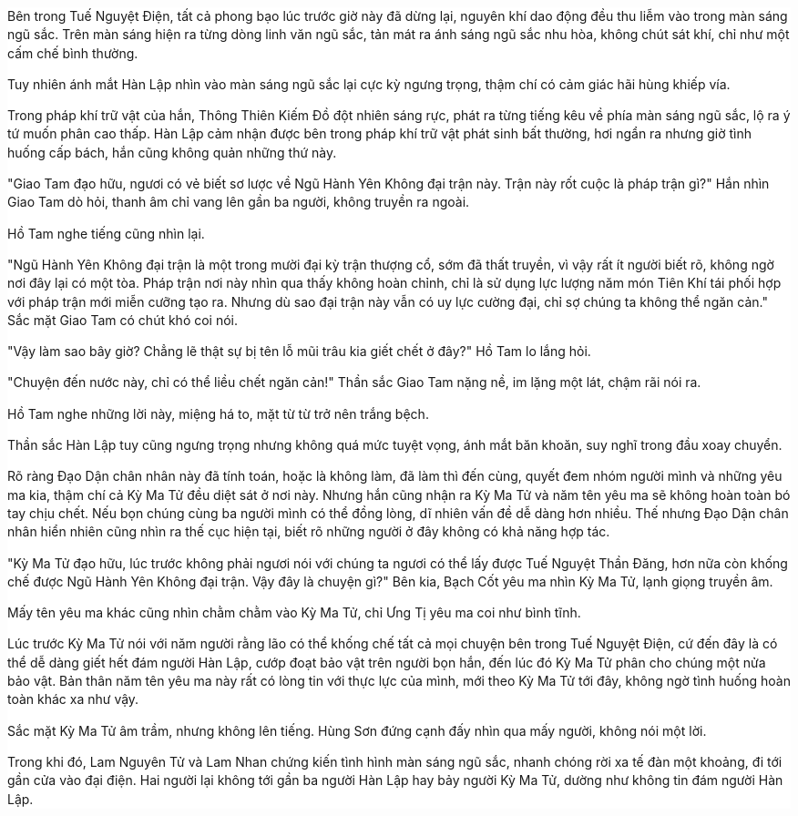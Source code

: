 Bên trong Tuế Nguyệt Điện, tất cả phong bạo lúc trước giờ này đã dừng lại, nguyên khí dao động đều thu liễm vào trong màn sáng ngũ sắc. Trên màn sáng hiện ra từng dòng linh văn ngũ sắc, tản mát ra ánh sáng ngũ sắc nhu hòa, không chút sát khí, chỉ như một cấm chế bình thường.

Tuy nhiên ánh mắt Hàn Lập nhìn vào màn sáng ngũ sắc lại cực kỳ ngưng trọng, thậm chí có cảm giác hãi hùng khiếp vía.

Trong pháp khí trữ vật của hắn, Thông Thiên Kiếm Đồ đột nhiên sáng rực, phát ra từng tiếng kêu về phía màn sáng ngũ sắc, lộ ra ý tứ muốn phân cao thấp. Hàn Lập cảm nhận được bên trong pháp khí trữ vật phát sinh bất thường, hơi ngẩn ra nhưng giờ tình huống cấp bách, hắn cũng không quản những thứ này.

"Giao Tam đạo hữu, ngươi có vẻ biết sơ lược về Ngũ Hành Yên Không đại trận này. Trận này rốt cuộc là pháp trận gì?" Hắn nhìn Giao Tam dò hỏi, thanh âm chỉ vang lên gần ba người, không truyền ra ngoài.

Hồ Tam nghe tiếng cũng nhìn lại.

"Ngũ Hành Yên Không đại trận là một trong mười đại kỳ trận thượng cổ, sớm đã thất truyền, vì vậy rất ít người biết rõ, không ngờ nơi đây lại có một tòa. Pháp trận nơi này nhìn qua thấy không hoàn chỉnh, chỉ là sử dụng lực lượng năm món Tiên Khí tái phối hợp với pháp trận mới miễn cưỡng tạo ra. Nhưng dù sao đại trận này vẫn có uy lực cường đại, chỉ sợ chúng ta không thể ngăn cản." Sắc mặt Giao Tam có chút khó coi nói.

"Vậy làm sao bây giờ? Chẳng lẽ thật sự bị tên lỗ mũi trâu kia giết chết ở đây?" Hồ Tam lo lắng hỏi.

"Chuyện đến nước này, chỉ có thể liều chết ngăn cản!" Thần sắc Giao Tam nặng nề, im lặng một lát, chậm rãi nói ra.

Hồ Tam nghe những lời này, miệng há to, mặt từ từ trở nên trắng bệch.

Thần sắc Hàn Lập tuy cũng ngưng trọng nhưng không quá mức tuyệt vọng, ánh mắt băn khoăn, suy nghĩ trong đầu xoay chuyển.

Rõ ràng Đạo Dận chân nhân này đã tính toán, hoặc là không làm, đã làm thì đến cùng, quyết đem nhóm người mình và những yêu ma kia, thậm chí cả Kỳ Ma Tử đều diệt sát ở nơi này. Nhưng hắn cũng nhận ra Kỳ Ma Tử và năm tên yêu ma sẽ không hoàn toàn bó tay chịu chết. Nếu bọn chúng cùng ba người mình có thể đồng lòng, dĩ nhiên vấn đề dễ dàng hơn nhiều. Thế nhưng Đạo Dận chân nhân hiển nhiên cũng nhìn ra thế cục hiện tại, biết rõ những người ở đây không có khả năng hợp tác.

"Kỳ Ma Tử đạo hữu, lúc trước không phải ngươi nói với chúng ta ngươi có thể lấy được Tuế Nguyệt Thần Đăng, hơn nữa còn khống chế được Ngũ Hành Yên Không đại trận. Vậy đây là chuyện gì?" Bên kia, Bạch Cốt yêu ma nhìn Kỳ Ma Tử, lạnh giọng truyền âm.

Mấy tên yêu ma khác cũng nhìn chằm chằm vào Kỳ Ma Tử, chỉ Ưng Tị yêu ma coi như bình tĩnh.

Lúc trước Kỳ Ma Tử nói với năm người rằng lão có thể khống chế tất cả mọi chuyện bên trong Tuế Nguyệt Điện, cứ đến đây là có thể dễ dàng giết hết đám người Hàn Lập, cướp đoạt bảo vật trên người bọn hắn, đến lúc đó Kỳ Ma Tử phân cho chúng một nửa bảo vật. Bản thân năm tên yêu ma này rất có lòng tin với thực lực của mình, mới theo Kỳ Ma Tử tới đây, không ngờ tình huống hoàn toàn khác xa như vậy.

Sắc mặt Kỳ Ma Tử âm trầm, nhưng không lên tiếng. Hùng Sơn đứng cạnh đấy nhìn qua mấy người, không nói một lời.

Trong khi đó, Lam Nguyên Tử và Lam Nhan chứng kiến tình hình màn sáng ngũ sắc, nhanh chóng rời xa tế đàn một khoảng, đi tới gần cửa vào đại điện. Hai người lại không tới gần ba người Hàn Lập hay bảy người Kỳ Ma Tử, dường như không tin đám người Hàn Lập.
